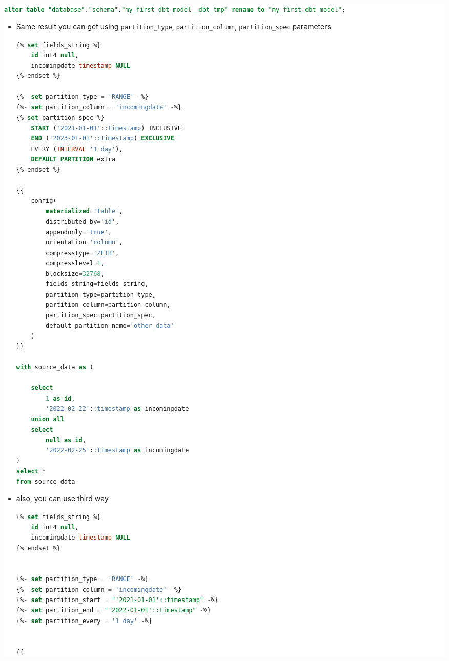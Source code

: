    ```SQL
   alter table "database"."schema"."my_first_dbt_model__dbt_tmp" rename to "my_first_dbt_model";
   ```
 - Same result you can get using `partition_type`, `partition_column`, `partition_spec` parameters
   ```SQL
   {% set fields_string %}
       id int4 null,
       incomingdate timestamp NULL
   {% endset %}

   {%- set partition_type = 'RANGE' -%}
   {%- set partition_column = 'incomingdate' -%}
   {% set partition_spec %}
       START ('2021-01-01'::timestamp) INCLUSIVE
       END ('2023-01-01'::timestamp) EXCLUSIVE
       EVERY (INTERVAL '1 day'),
       DEFAULT PARTITION extra
   {% endset %}
   
   {{
       config(
           materialized='table',
           distributed_by='id',
           appendonly='true',
           orientation='column',
           compresstype='ZLIB',
           compresslevel=1,
           blocksize=32768,
           fields_string=fields_string,
           partition_type=partition_type,
           partition_column=partition_column,
           partition_spec=partition_spec,
           default_partition_name='other_data'
       )
   }}
   
   with source_data as (
   
       select
           1 as id,
           '2022-02-22'::timestamp as incomingdate
       union all
       select
           null as id,
           '2022-02-25'::timestamp as incomingdate
   )
   select *
   from source_data
   ```
 - also, you can use third way
   ```SQL
   {% set fields_string %}
       id int4 null,
       incomingdate timestamp NULL
   {% endset %}
   
   
   {%- set partition_type = 'RANGE' -%}
   {%- set partition_column = 'incomingdate' -%}
   {%- set partition_start = "'2021-01-01'::timestamp" -%}
   {%- set partition_end = "'2022-01-01'::timestamp" -%}
   {%- set partition_every = '1 day' -%}
   
   
   {{
   ```